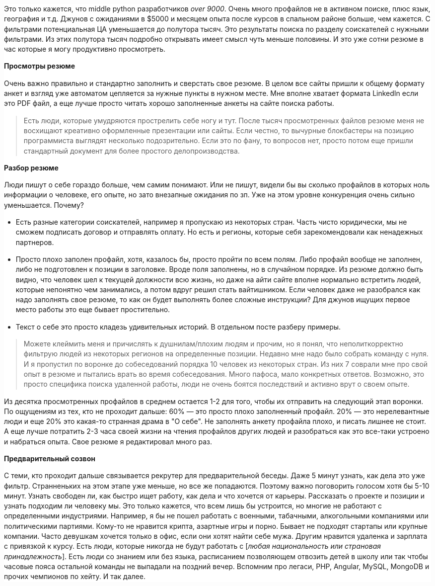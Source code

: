 Это только кажется, что middle python разработчиков *over 9000*. Очень много профайлов не в активном поиске, плюс язык, география и т.д. Джунов с ожиданиями в $5000 и месяцем опыта после курсов в спальном районе больше, чем кажется. С фильтрами потенциальная ЦА уменьшается до полутора тысяч. Это результаты поиска по разделу соискателей с нужными фильтрами. Из этих полутора тысяч подробно открывать имеет смысл чуть меньше половины. И это уже сотни резюме в час которые я могу продуктивно просмотреть.

**Просмотры резюме**

Очень важно правильно и стандартно заполнить и сверстать свое резюме. В целом все сайты пришли к общему формату анкет и взгляд уже автоматом цепляется за нужные пункты в нужном месте. Мне вполне хватает формата LinkedIn если это PDF файл, а еще лучше просто читать хорошо заполненные анкеты на сайте поиска работы.

> Есть люди, которые умудряются прострелить себе ногу и тут. После тысяч просмотренных файлов резюме меня не восхищают креативно оформленные презентации или сайты. Если честно, то вычурные блокбастеры на позицию программиста выглядят несколько подозрительно. Если это по фану, то вопросов нет, просто потом еще пришли стандартный документ для более простого делопроизводства.

**Разбор резюме**

Люди пишут о себе гораздо больше, чем самим понимают. Или не пишут, видели бы вы сколько профайлов в которых ноль информации о человеке, его опыте, но зато внезапные ожидания по зп. Уже на этом уровне конкуренция очень сильно уменьшается. Почему?

* Есть разные категории соискателей, например я пропускаю из некоторых стран. Часть чисто юридически, мы не сможем подписать договор и отправлять оплату. Но есть и регионы, которые себя зарекомендовали как ненадежных партнеров.
    
* Просто плохо заполен профайл, хотя, казалось бы, просто пройти по всем полям. Либо профайл вообще не заполнен, либо не подготовлен к позиции в заголовке. Вроде поля заполнены, но в случайном порядке. Из резюме должно быть видно, что человек шел к текущей должности всю жизнь, но даже на айти сайте вполне нормально встретить людей, которые непонятно чем занимались, а потом вдруг решил стать вайтишником. Если человек даже не разобрался как надо заполнять свое резюме, то как он будет выполнять более сложные инструкции? Для джунов ищущих первое место работы это еще бывает простительно.
    
* Текст о себе это просто кладезь удивительных историй. В отдельном посте разберу примеры.
    

> Можете клеймить меня и причислять к душнилам/плохим людям и прочим, но я понял, что неполиткорректно фильтрую людей из некоторых регионов на определенные позиции. Недавно мне надо было собрать команду с нуля. И я пропустил по воронке до собеседований порядка 10 человек из некоторых стран. Из них 7 соврали мне про свой опыт в резюме и пытались врать во время собеседования. Много пафоса, мало конкретных ответов. Возможно, это просто специфика поиска удаленной работы, люди не очень боятся последствий и активно врут о своем опыте.

Из десятка просмотренных профайлов в среднем остается 1-2 для того, чтобы их отправить на следующий этап воронки. По ощущениям из тех, кто не проходит дальше: 60% — это просто плохо заполненный профайл. 20% — это нерелевантные люди и еще 20% это какая-то странная драма в "О себе". Не заполнять анкету профайла плохо, и писать лишнее не стоит. А еще лучше потратить 2-3 часа своей жизни на чтения профайлов других людей и разобраться как это все-таки устроено и набраться опыта. Свое резюме я редактировал много раз.

**Предварительный созвон**

С теми, кто проходит дальше связывается рекрутер для предварительной беседы. Даже 5 минут узнать, как дела это уже фильтр. Странненьких на этом этапе уже меньше, но все же попадаются. Поэтому важно поговорить голосом хотя бы 5-10 минут. Узнать свободен ли, как быстро ищет работу, как дела и что хочется от карьеры. Рассказать о проекте и позиции и узнать подходим ли человеку мы. Это только кажется, что всем лишь бы устроится, но многие не работают с определенными индустриями. Например, я бы не пошел работать с военными, табачными, алкогольными компаниями или политическими партиями. Кому-то не нравится крипта, азартные игры и порно. Бывает не подходят стартапы или крупные компании. Часто девушкам хочется только в офис, если они хотят найти себе мужа. Другим нравится удаленка и зарплата с привязкой к курсу. Есть люди, которые никогда не будут работать с \[*любая национальность или страновая принадлежность*\]. Есть люди со знанием или без языка, расписанием позволяющем отвозить детей в школу или так чтобы часовые пояса остальной команды не выпадали на поздний вечер. Вспомним про легаси, PHP, Angular, MySQL, MongoDB и прочих чемпионов по хейту. И так далее.
